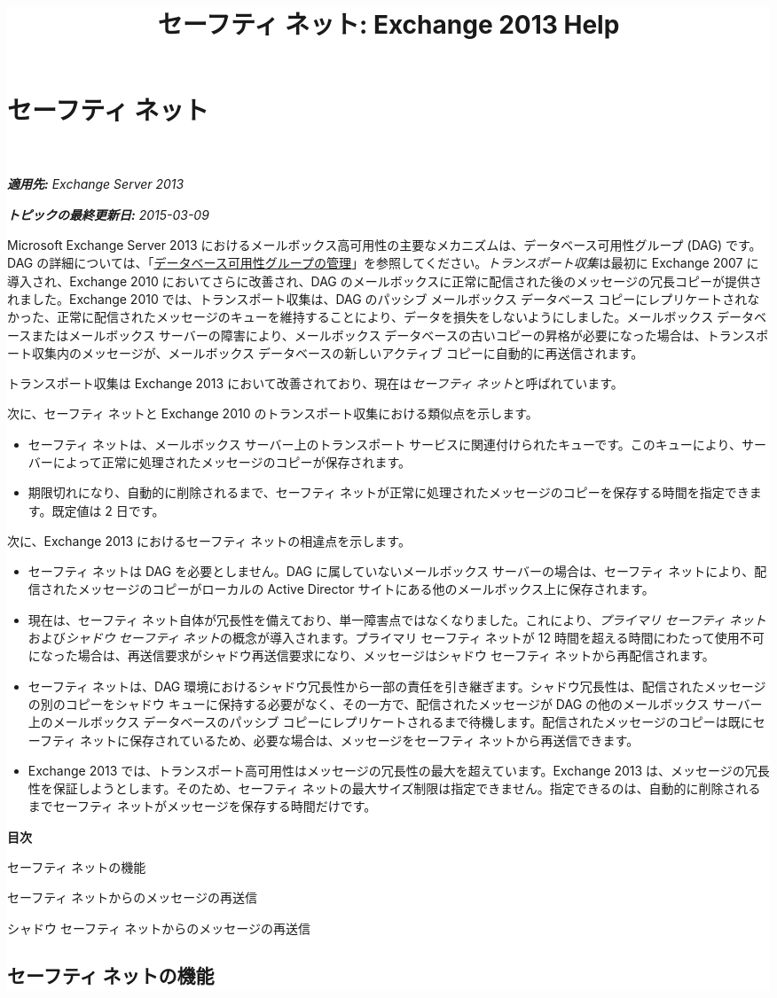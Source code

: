﻿---
title: 'セーフティ ネット: Exchange 2013 Help'
TOCTitle: セーフティ ネット
ms:assetid: d0abb807-3b12-4c7d-bc7e-769b87c84ccb
ms:mtpsurl: https://technet.microsoft.com/ja-jp/library/JJ657495(v=EXCHG.150)
ms:contentKeyID: 49896486
ms.date: 04/24/2018
mtps_version: v=EXCHG.150
ms.translationtype: HT
---

# セーフティ ネット

 

_**適用先:** Exchange Server 2013_

_**トピックの最終更新日:** 2015-03-09_

Microsoft Exchange Server 2013 におけるメールボックス高可用性の主要なメカニズムは、データベース可用性グループ (DAG) です。DAG の詳細については、「[データベース可用性グループの管理](managing-database-availability-groups-exchange-2013-help.md)」を参照してください。*トランスポート収集*は最初に Exchange 2007 に導入され、Exchange 2010 においてさらに改善され、DAG のメールボックスに正常に配信された後のメッセージの冗長コピーが提供されました。Exchange 2010 では、トランスポート収集は、DAG のパッシブ メールボックス データベース コピーにレプリケートされなかった、正常に配信されたメッセージのキューを維持することにより、データを損失をしないようにしました。メールボックス データベースまたはメールボックス サーバーの障害により、メールボックス データベースの古いコピーの昇格が必要になった場合は、トランスポート収集内のメッセージが、メールボックス データベースの新しいアクティブ コピーに自動的に再送信されます。

トランスポート収集は Exchange 2013 において改善されており、現在は*セーフティ ネット*と呼ばれています。

次に、セーフティ ネットと Exchange 2010 のトランスポート収集における類似点を示します。

  - セーフティ ネットは、メールボックス サーバー上のトランスポート サービスに関連付けられたキューです。このキューにより、サーバーによって正常に処理されたメッセージのコピーが保存されます。

  - 期限切れになり、自動的に削除されるまで、セーフティ ネットが正常に処理されたメッセージのコピーを保存する時間を指定できます。既定値は 2 日です。

次に、Exchange 2013 におけるセーフティ ネットの相違点を示します。

  - セーフティ ネットは DAG を必要としません。DAG に属していないメールボックス サーバーの場合は、セーフティ ネットにより、配信されたメッセージのコピーがローカルの Active Director サイトにある他のメールボックス上に保存されます。

  - 現在は、セーフティ ネット自体が冗長性を備えており、単一障害点ではなくなりました。これにより、*プライマリ セーフティ ネット*および*シャドウ セーフティ ネット*の概念が導入されます。プライマリ セーフティ ネットが 12 時間を超える時間にわたって使用不可になった場合は、再送信要求がシャドウ再送信要求になり、メッセージはシャドウ セーフティ ネットから再配信されます。

  - セーフティ ネットは、DAG 環境におけるシャドウ冗長性から一部の責任を引き継ぎます。シャドウ冗長性は、配信されたメッセージの別のコピーをシャドウ キューに保持する必要がなく、その一方で、配信されたメッセージが DAG の他のメールボックス サーバー上のメールボックス データベースのパッシブ コピーにレプリケートされるまで待機します。配信されたメッセージのコピーは既にセーフティ ネットに保存されているため、必要な場合は、メッセージをセーフティ ネットから再送信できます。

  - Exchange 2013 では、トランスポート高可用性はメッセージの冗長性の最大を超えています。Exchange 2013 は、メッセージの冗長性を保証しようとします。そのため、セーフティ ネットの最大サイズ制限は指定できません。指定できるのは、自動的に削除されるまでセーフティ ネットがメッセージを保存する時間だけです。

**目次**

セーフティ ネットの機能

セーフティ ネットからのメッセージの再送信

シャドウ セーフティ ネットからのメッセージの再送信

## セーフティ ネットの機能
